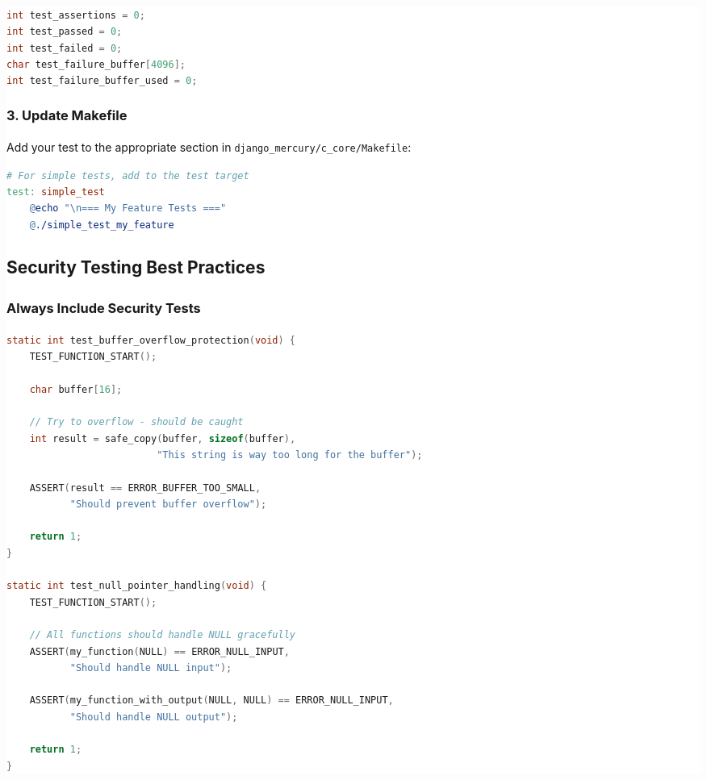 ```c
int test_assertions = 0;
int test_passed = 0;
int test_failed = 0;
char test_failure_buffer[4096];
int test_failure_buffer_used = 0;
```

### **3. Update Makefile**

Add your test to the appropriate section in `django_mercury/c_core/Makefile`:

```makefile
# For simple tests, add to the test target
test: simple_test
	@echo "\n=== My Feature Tests ==="
	@./simple_test_my_feature
```

## Security Testing Best Practices

### **Always Include Security Tests**

```c
static int test_buffer_overflow_protection(void) {
    TEST_FUNCTION_START();
    
    char buffer[16];
    
    // Try to overflow - should be caught
    int result = safe_copy(buffer, sizeof(buffer), 
                          "This string is way too long for the buffer");
    
    ASSERT(result == ERROR_BUFFER_TOO_SMALL, 
           "Should prevent buffer overflow");
    
    return 1;
}

static int test_null_pointer_handling(void) {
    TEST_FUNCTION_START();
    
    // All functions should handle NULL gracefully
    ASSERT(my_function(NULL) == ERROR_NULL_INPUT,
           "Should handle NULL input");
    
    ASSERT(my_function_with_output(NULL, NULL) == ERROR_NULL_INPUT,
           "Should handle NULL output");
    
    return 1;
}
```
